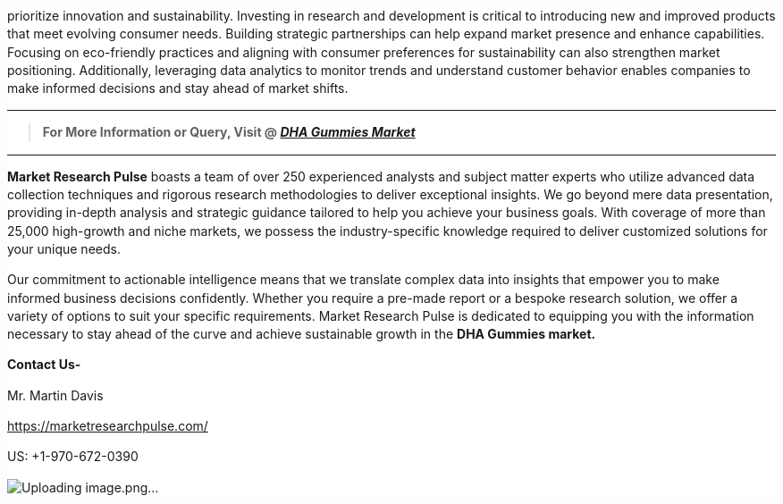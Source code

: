 prioritize innovation and sustainability. Investing in research and development is critical to introducing new and improved products that meet evolving consumer needs. Building strategic partnerships can help expand market presence and enhance capabilities. Focusing on eco-friendly practices and aligning with consumer preferences for sustainability can also strengthen market positioning. Additionally, leveraging data analytics to monitor trends and understand customer behavior enables companies to make informed decisions and stay ahead of market shifts.</p><hr /><blockquote><p><strong>For More Information or Query, Visit @&nbsp;<em><a href="https://marketresearchpulse.com/report/124339/dha-gummies-market?utm_source=Linkedin&utm_medium=0116">DHA Gummies Market</a></em></strong></p></blockquote><hr /><p><strong>Market Research Pulse</strong> boasts a team of over 250 experienced analysts and subject matter experts who utilize advanced data collection techniques and rigorous research methodologies to deliver exceptional insights. We go beyond mere data presentation, providing in-depth analysis and strategic guidance tailored to help you achieve your business goals. With coverage of more than 25,000 high-growth and niche markets, we possess the industry-specific knowledge required to deliver customized solutions for your unique needs.</p><p>Our commitment to actionable intelligence means that we translate complex data into insights that empower you to make informed business decisions confidently. Whether you require a pre-made report or a bespoke research solution, we offer a variety of options to suit your specific requirements. Market Research Pulse is dedicated to equipping you with the information necessary to stay ahead of the curve and achieve sustainable growth in the <strong>DHA Gummies market.</strong></p><p><strong>Contact Us-</strong></p><p>Mr. Martin Davis</p><p>https://marketresearchpulse.com/</p><p>US: +1-970-672-0390</p>
![Uploading image.png…]()

